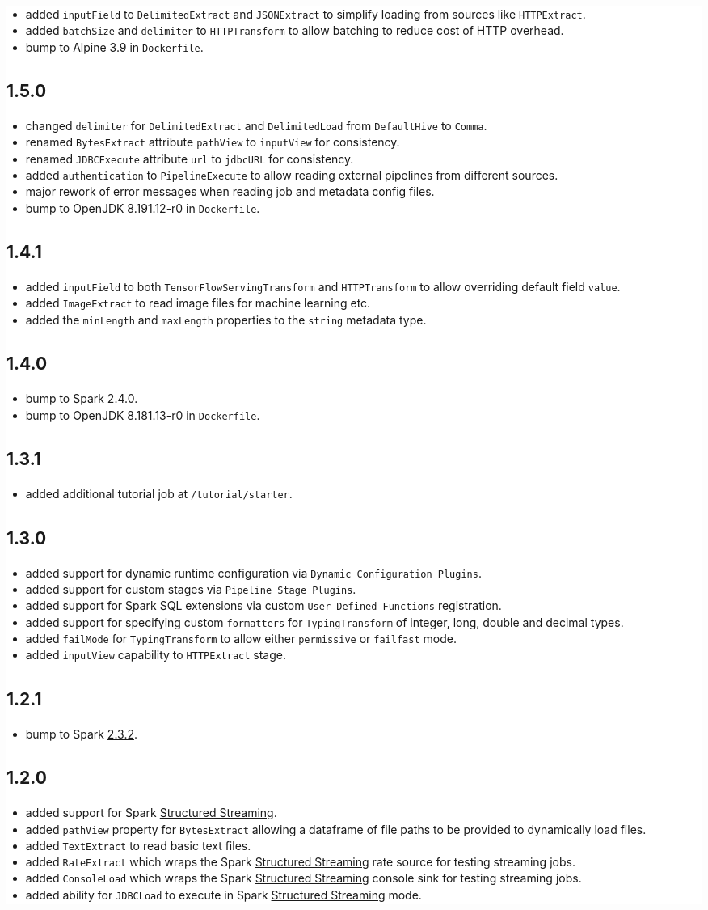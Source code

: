 - added `inputField` to `DelimitedExtract` and `JSONExtract` to simplify loading from sources like `HTTPExtract`.
- added `batchSize` and `delimiter` to `HTTPTransform` to allow batching to reduce cost of HTTP overhead.
- bump to Alpine 3.9 in `Dockerfile`.

## 1.5.0

- changed `delimiter` for `DelimitedExtract` and `DelimitedLoad` from `DefaultHive` to `Comma`.
- renamed `BytesExtract` attribute `pathView` to `inputView` for consistency.
- renamed `JDBCExecute` attribute `url` to `jdbcURL` for consistency.
- added `authentication` to `PipelineExecute` to allow reading external pipelines from different sources.
- major rework of error messages when reading job and metadata config files.
- bump to OpenJDK 8.191.12-r0 in `Dockerfile`.

## 1.4.1

- added `inputField` to both `TensorFlowServingTransform` and `HTTPTransform` to allow overriding default field `value`.
- added `ImageExtract` to read image files for machine learning etc.
- added the `minLength` and `maxLength` properties to the `string` metadata type.

## 1.4.0

- bump to Spark [2.4.0](https://spark.apache.org/releases/spark-release-2-4-0.html).
- bump to OpenJDK 8.181.13-r0 in `Dockerfile`.

## 1.3.1

- added additional tutorial job at `/tutorial/starter`.

## 1.3.0

- added support for dynamic runtime configuration via `Dynamic Configuration Plugins`.
- added support for custom stages via `Pipeline Stage Plugins`.
- added support for Spark SQL extensions via custom `User Defined Functions` registration.
- added support for specifying custom `formatters` for `TypingTransform` of integer, long, double and decimal types.
- added `failMode` for `TypingTransform` to allow either `permissive` or `failfast` mode.
- added `inputView` capability to `HTTPExtract` stage.

## 1.2.1

- bump to Spark [2.3.2](https://spark.apache.org/releases/spark-release-2-3-2.html).

## 1.2.0

- added support for Spark [Structured Streaming](https://spark.apache.org/docs/latest/structured-streaming-programming-guide.html).
- added `pathView` property for `BytesExtract` allowing a dataframe of file paths to be provided to dynamically load files.
- added `TextExtract` to read basic text files.
- added `RateExtract` which wraps the Spark [Structured Streaming](https://spark.apache.org/docs/latest/structured-streaming-programming-guide.html#creating-streaming-dataframes-and-streaming-datasets) rate source for testing streaming jobs.
- added `ConsoleLoad` which wraps the Spark [Structured Streaming](https://spark.apache.org/docs/latest/structured-streaming-programming-guide.html#output-sinks) console sink for testing streaming jobs.
- added ability for `JDBCLoad` to execute in Spark [Structured Streaming](https://spark.apache.org/docs/latest/structured-streaming-programming-guide.html#output-sinks) mode.
